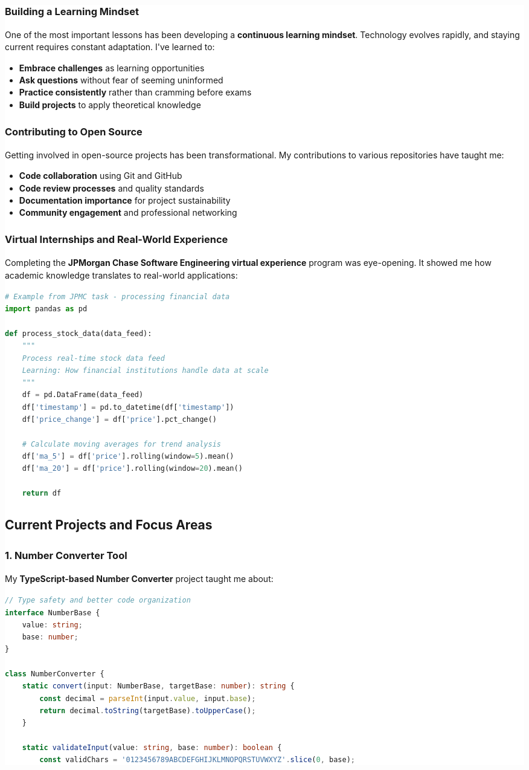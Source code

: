 ### Building a Learning Mindset

One of the most important lessons has been developing a **continuous learning mindset**. Technology evolves rapidly, and staying current requires constant adaptation. I've learned to:

- **Embrace challenges** as learning opportunities
- **Ask questions** without fear of seeming uninformed
- **Practice consistently** rather than cramming before exams
- **Build projects** to apply theoretical knowledge

### Contributing to Open Source

Getting involved in open-source projects has been transformational. My contributions to various repositories have taught me:

- **Code collaboration** using Git and GitHub
- **Code review processes** and quality standards
- **Documentation importance** for project sustainability
- **Community engagement** and professional networking

### Virtual Internships and Real-World Experience

Completing the **JPMorgan Chase Software Engineering virtual experience** program was eye-opening. It showed me how academic knowledge translates to real-world applications:

```python
# Example from JPMC task - processing financial data
import pandas as pd

def process_stock_data(data_feed):
    """
    Process real-time stock data feed
    Learning: How financial institutions handle data at scale
    """
    df = pd.DataFrame(data_feed)
    df['timestamp'] = pd.to_datetime(df['timestamp'])
    df['price_change'] = df['price'].pct_change()
    
    # Calculate moving averages for trend analysis
    df['ma_5'] = df['price'].rolling(window=5).mean()
    df['ma_20'] = df['price'].rolling(window=20).mean()
    
    return df
```

## Current Projects and Focus Areas

### 1. Number Converter Tool

My **TypeScript-based Number Converter** project taught me about:

```typescript
// Type safety and better code organization
interface NumberBase {
    value: string;
    base: number;
}

class NumberConverter {
    static convert(input: NumberBase, targetBase: number): string {
        const decimal = parseInt(input.value, input.base);
        return decimal.toString(targetBase).toUpperCase();
    }
    
    static validateInput(value: string, base: number): boolean {
        const validChars = '0123456789ABCDEFGHIJKLMNOPQRSTUVWXYZ'.slice(0, base);
```